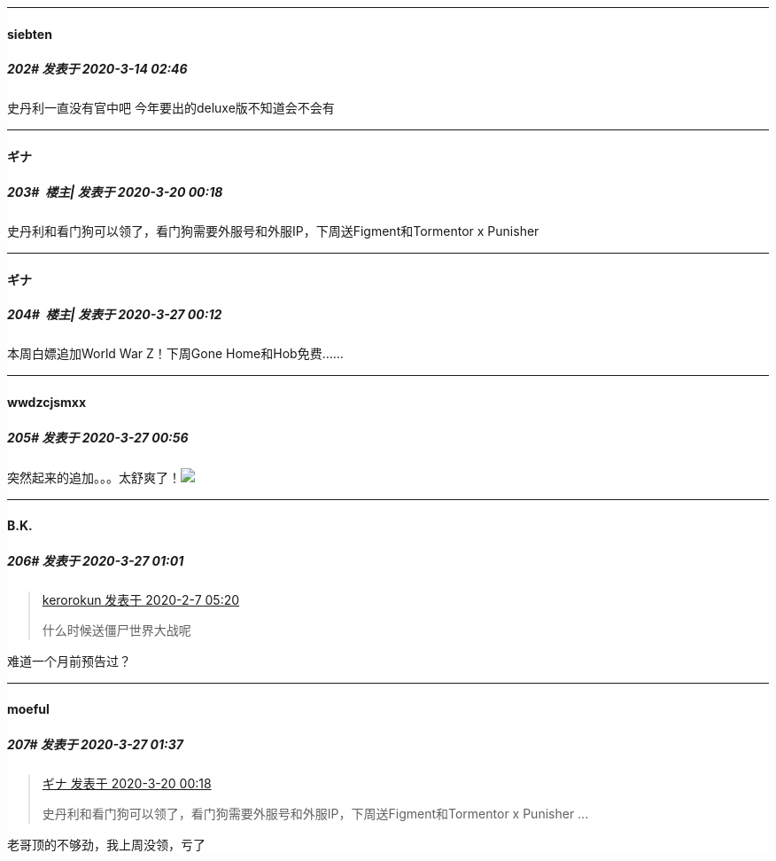 -----

####  siebten  
##### 202#       发表于 2020-3-14 02:46


史丹利一直没有官中吧 今年要出的deluxe版不知道会不会有


-----

####  ギナ  
##### 203#         楼主| 发表于 2020-3-20 00:18


史丹利和看门狗可以领了，看门狗需要外服号和外服IP，下周送Figment和Tormentor x Punisher


-----

####  ギナ  
##### 204#         楼主| 发表于 2020-3-27 00:12


本周白嫖追加World War Z！下周Gone Home和Hob免费……


-----

####  wwdzcjsmxx  
##### 205#       发表于 2020-3-27 00:56


突然起来的追加。。。太舒爽了！<img src="https://static.saraba1st.com/image/smiley/face2017/066.png" referrerpolicy="no-referrer">


-----

####  B.K.  
##### 206#       发表于 2020-3-27 01:01


<blockquote><a href="httphttps://bbs.saraba1st.com/2b/forum.php?mod=redirect&amp;goto=findpost&amp;pid=46348712&amp;ptid=1849302" target="_blank">kerorokun 发表于 2020-2-7 05:20</a>

什么时候送僵尸世界大战呢</blockquote>
难道一个月前预告过？


-----

####  moeful  
##### 207#       发表于 2020-3-27 01:37


<blockquote><a href="httphttps://bbs.saraba1st.com/2b/forum.php?mod=redirect&amp;goto=findpost&amp;pid=46806569&amp;ptid=1849302" target="_blank">ギナ 发表于 2020-3-20 00:18</a>

史丹利和看门狗可以领了，看门狗需要外服号和外服IP，下周送Figment和Tormentor x Punisher ...</blockquote>
老哥顶的不够劲，我上周没领，亏了
